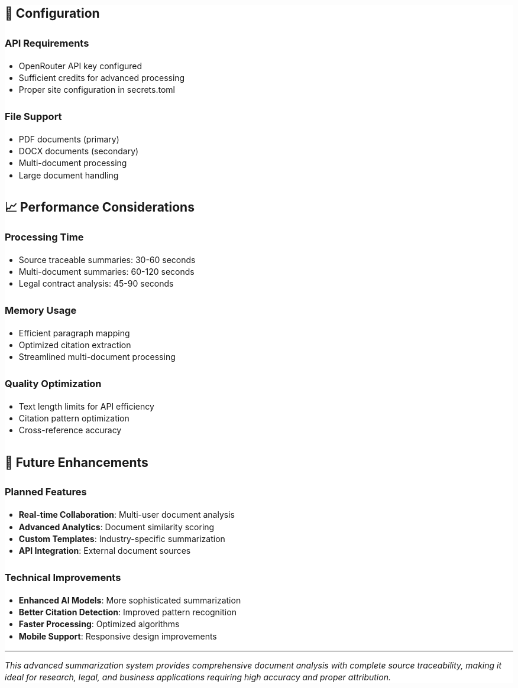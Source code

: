 ## 🔧 Configuration

### API Requirements
- OpenRouter API key configured
- Sufficient credits for advanced processing
- Proper site configuration in secrets.toml

### File Support
- PDF documents (primary)
- DOCX documents (secondary)
- Multi-document processing
- Large document handling

## 📈 Performance Considerations

### Processing Time
- Source traceable summaries: 30-60 seconds
- Multi-document summaries: 60-120 seconds
- Legal contract analysis: 45-90 seconds

### Memory Usage
- Efficient paragraph mapping
- Optimized citation extraction
- Streamlined multi-document processing

### Quality Optimization
- Text length limits for API efficiency
- Citation pattern optimization
- Cross-reference accuracy

## 🔮 Future Enhancements

### Planned Features
- **Real-time Collaboration**: Multi-user document analysis
- **Advanced Analytics**: Document similarity scoring
- **Custom Templates**: Industry-specific summarization
- **API Integration**: External document sources

### Technical Improvements
- **Enhanced AI Models**: More sophisticated summarization
- **Better Citation Detection**: Improved pattern recognition
- **Faster Processing**: Optimized algorithms
- **Mobile Support**: Responsive design improvements

---

*This advanced summarization system provides comprehensive document analysis with complete source traceability, making it ideal for research, legal, and business applications requiring high accuracy and proper attribution.*
